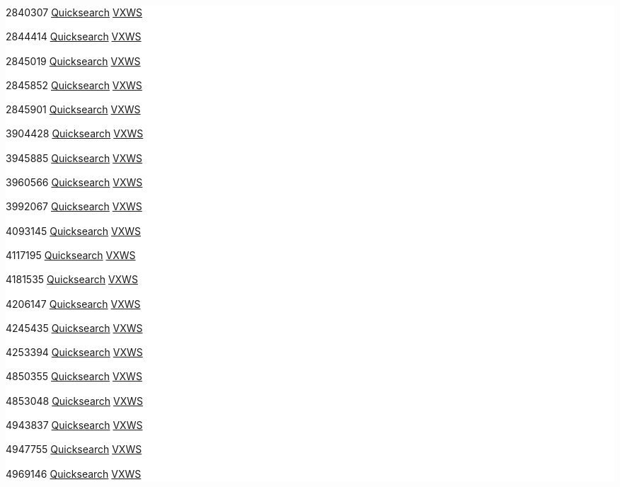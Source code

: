 2840307 [Quicksearch](https://search.library.yale.edu/catalog/2840307) [VXWS](http://prodorbis.library.yale.edu:7014/vxws/GetHoldingsService?bibId=2840307)

2844414 [Quicksearch](https://search.library.yale.edu/catalog/2844414) [VXWS](http://prodorbis.library.yale.edu:7014/vxws/GetHoldingsService?bibId=2844414)

2845019 [Quicksearch](https://search.library.yale.edu/catalog/2845019) [VXWS](http://prodorbis.library.yale.edu:7014/vxws/GetHoldingsService?bibId=2845019)

2845852 [Quicksearch](https://search.library.yale.edu/catalog/2845852) [VXWS](http://prodorbis.library.yale.edu:7014/vxws/GetHoldingsService?bibId=2845852)

2845901 [Quicksearch](https://search.library.yale.edu/catalog/2845901) [VXWS](http://prodorbis.library.yale.edu:7014/vxws/GetHoldingsService?bibId=2845901)

3904428 [Quicksearch](https://search.library.yale.edu/catalog/3904428) [VXWS](http://prodorbis.library.yale.edu:7014/vxws/GetHoldingsService?bibId=3904428)

3945885 [Quicksearch](https://search.library.yale.edu/catalog/3945885) [VXWS](http://prodorbis.library.yale.edu:7014/vxws/GetHoldingsService?bibId=3945885)

3960566 [Quicksearch](https://search.library.yale.edu/catalog/3960566) [VXWS](http://prodorbis.library.yale.edu:7014/vxws/GetHoldingsService?bibId=3960566)

3992067 [Quicksearch](https://search.library.yale.edu/catalog/3992067) [VXWS](http://prodorbis.library.yale.edu:7014/vxws/GetHoldingsService?bibId=3992067)

4093145 [Quicksearch](https://search.library.yale.edu/catalog/4093145) [VXWS](http://prodorbis.library.yale.edu:7014/vxws/GetHoldingsService?bibId=4093145)

4117195 [Quicksearch](https://search.library.yale.edu/catalog/4117195) [VXWS](http://prodorbis.library.yale.edu:7014/vxws/GetHoldingsService?bibId=4117195)

4181535 [Quicksearch](https://search.library.yale.edu/catalog/4181535) [VXWS](http://prodorbis.library.yale.edu:7014/vxws/GetHoldingsService?bibId=4181535)

4206147 [Quicksearch](https://search.library.yale.edu/catalog/4206147) [VXWS](http://prodorbis.library.yale.edu:7014/vxws/GetHoldingsService?bibId=4206147)

4245435 [Quicksearch](https://search.library.yale.edu/catalog/4245435) [VXWS](http://prodorbis.library.yale.edu:7014/vxws/GetHoldingsService?bibId=4245435)

4253394 [Quicksearch](https://search.library.yale.edu/catalog/4253394) [VXWS](http://prodorbis.library.yale.edu:7014/vxws/GetHoldingsService?bibId=4253394)

4850355 [Quicksearch](https://search.library.yale.edu/catalog/4850355) [VXWS](http://prodorbis.library.yale.edu:7014/vxws/GetHoldingsService?bibId=4850355)

4853048 [Quicksearch](https://search.library.yale.edu/catalog/4853048) [VXWS](http://prodorbis.library.yale.edu:7014/vxws/GetHoldingsService?bibId=4853048)

4943837 [Quicksearch](https://search.library.yale.edu/catalog/4943837) [VXWS](http://prodorbis.library.yale.edu:7014/vxws/GetHoldingsService?bibId=4943837)

4947755 [Quicksearch](https://search.library.yale.edu/catalog/4947755) [VXWS](http://prodorbis.library.yale.edu:7014/vxws/GetHoldingsService?bibId=4947755)

4969146 [Quicksearch](https://search.library.yale.edu/catalog/4969146) [VXWS](http://prodorbis.library.yale.edu:7014/vxws/GetHoldingsService?bibId=4969146)

